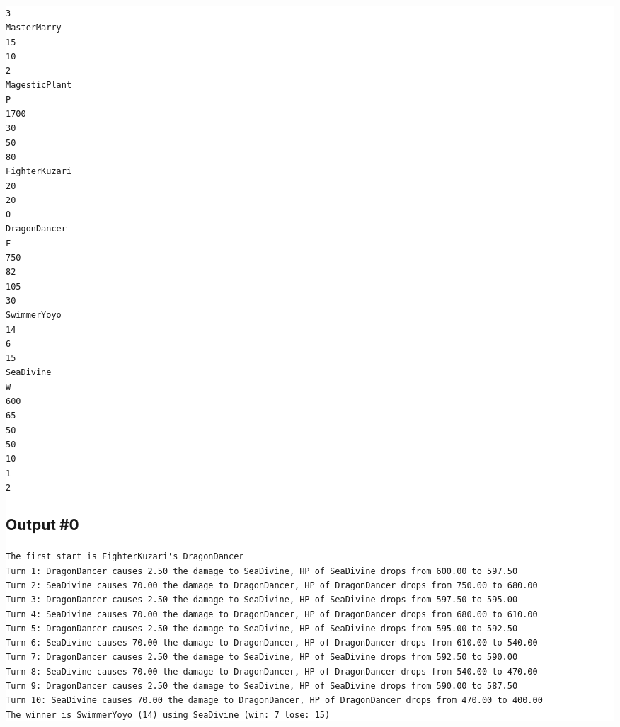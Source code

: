 ```plaintext
3
MasterMarry
15
10
2
MagesticPlant
P
1700
30
50
80
FighterKuzari
20
20
0
DragonDancer
F
750
82
105
30
SwimmerYoyo
14
6
15
SeaDivine
W
600
65
50
50
10
1
2
```

## Output #0

```plaintext
The first start is FighterKuzari's DragonDancer
Turn 1: DragonDancer causes 2.50 the damage to SeaDivine, HP of SeaDivine drops from 600.00 to 597.50
Turn 2: SeaDivine causes 70.00 the damage to DragonDancer, HP of DragonDancer drops from 750.00 to 680.00
Turn 3: DragonDancer causes 2.50 the damage to SeaDivine, HP of SeaDivine drops from 597.50 to 595.00
Turn 4: SeaDivine causes 70.00 the damage to DragonDancer, HP of DragonDancer drops from 680.00 to 610.00
Turn 5: DragonDancer causes 2.50 the damage to SeaDivine, HP of SeaDivine drops from 595.00 to 592.50
Turn 6: SeaDivine causes 70.00 the damage to DragonDancer, HP of DragonDancer drops from 610.00 to 540.00
Turn 7: DragonDancer causes 2.50 the damage to SeaDivine, HP of SeaDivine drops from 592.50 to 590.00
Turn 8: SeaDivine causes 70.00 the damage to DragonDancer, HP of DragonDancer drops from 540.00 to 470.00
Turn 9: DragonDancer causes 2.50 the damage to SeaDivine, HP of SeaDivine drops from 590.00 to 587.50
Turn 10: SeaDivine causes 70.00 the damage to DragonDancer, HP of DragonDancer drops from 470.00 to 400.00
The winner is SwimmerYoyo (14) using SeaDivine (win: 7 lose: 15)
```
